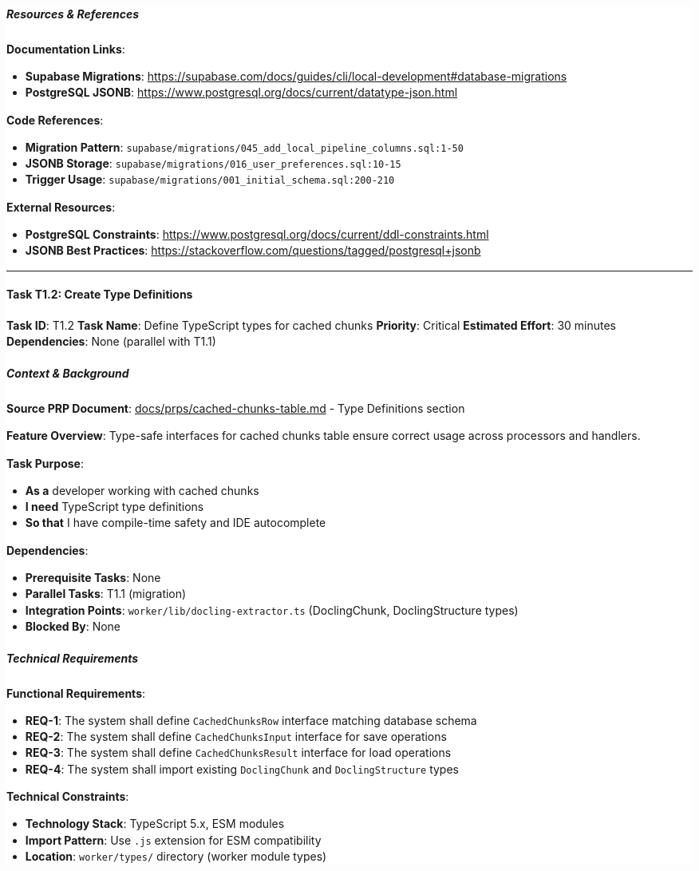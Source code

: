 ##### Resources & References

**Documentation Links**:
- **Supabase Migrations**: https://supabase.com/docs/guides/cli/local-development#database-migrations
- **PostgreSQL JSONB**: https://www.postgresql.org/docs/current/datatype-json.html

**Code References**:
- **Migration Pattern**: `supabase/migrations/045_add_local_pipeline_columns.sql:1-50`
- **JSONB Storage**: `supabase/migrations/016_user_preferences.sql:10-15`
- **Trigger Usage**: `supabase/migrations/001_initial_schema.sql:200-210`

**External Resources**:
- **PostgreSQL Constraints**: https://www.postgresql.org/docs/current/ddl-constraints.html
- **JSONB Best Practices**: https://stackoverflow.com/questions/tagged/postgresql+jsonb

---

#### **Task T1.2: Create Type Definitions**

**Task ID**: T1.2
**Task Name**: Define TypeScript types for cached chunks
**Priority**: Critical
**Estimated Effort**: 30 minutes
**Dependencies**: None (parallel with T1.1)

##### Context & Background

**Source PRP Document**: [docs/prps/cached-chunks-table.md](/Users/topher/Code/rhizome-v2/docs/prps/cached-chunks-table.md) - Type Definitions section

**Feature Overview**:
Type-safe interfaces for cached chunks table ensure correct usage across processors and handlers.

**Task Purpose**:
- **As a** developer working with cached chunks
- **I need** TypeScript type definitions
- **So that** I have compile-time safety and IDE autocomplete

**Dependencies**:
- **Prerequisite Tasks**: None
- **Parallel Tasks**: T1.1 (migration)
- **Integration Points**: `worker/lib/docling-extractor.ts` (DoclingChunk, DoclingStructure types)
- **Blocked By**: None

##### Technical Requirements

**Functional Requirements**:
- **REQ-1**: The system shall define `CachedChunksRow` interface matching database schema
- **REQ-2**: The system shall define `CachedChunksInput` interface for save operations
- **REQ-3**: The system shall define `CachedChunksResult` interface for load operations
- **REQ-4**: The system shall import existing `DoclingChunk` and `DoclingStructure` types

**Technical Constraints**:
- **Technology Stack**: TypeScript 5.x, ESM modules
- **Import Pattern**: Use `.js` extension for ESM compatibility
- **Location**: `worker/types/` directory (worker module types)

